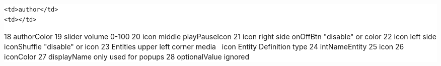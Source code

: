     <td>author</td>
    <td></td>
  </tr>
  <tr>
    <td>18</td>
    <td>authorColor</td>
    <td></td>
  </tr>
  <tr>
    <td>19</td>
    <td>slider</td>
    <td>volume</td>
    <td>0-100</td>
  </tr>
  <tr>
    <td>20</td>
    <td>icon middle</td>
    <td>playPauseIcon</td>
    <td></td>
  </tr>
  <tr>
    <td>21</td>
    <td>icon right side</td>
    <td>onOffBtn</td>
    <td>"disable" or color</td>
  </tr>
  <tr>
    <td>22</td>
    <td>icon left side</td>
    <td>iconShuffle</td>
    <td>"disable" or icon</td>
  </tr>
  <tr>
    <td>23</td>
    <td rowspan="36">Entities</td>
    <td rowspan="6">upper left corner media&nbsp;&nbsp;&nbsp;icon</td>
    <td rowspan="6">Entity Definition</td>
    <td>type</td>
    <td></td>
  </tr>
  <tr>
    <td>24</td>
    <td>intNameEntity</td>
    <td></td>
  </tr>
  <tr>
    <td>25</td>
    <td>icon</td>
    <td></td>
  </tr>
  <tr>
    <td>26</td>
    <td>iconColor</td>
    <td></td>
  </tr>
  <tr>
    <td>27</td>
    <td>displayName</td>
    <td>only used for popups</td>
  </tr>
  <tr>
    <td>28</td>
    <td>optionalValue</td>
    <td>ignored</td>